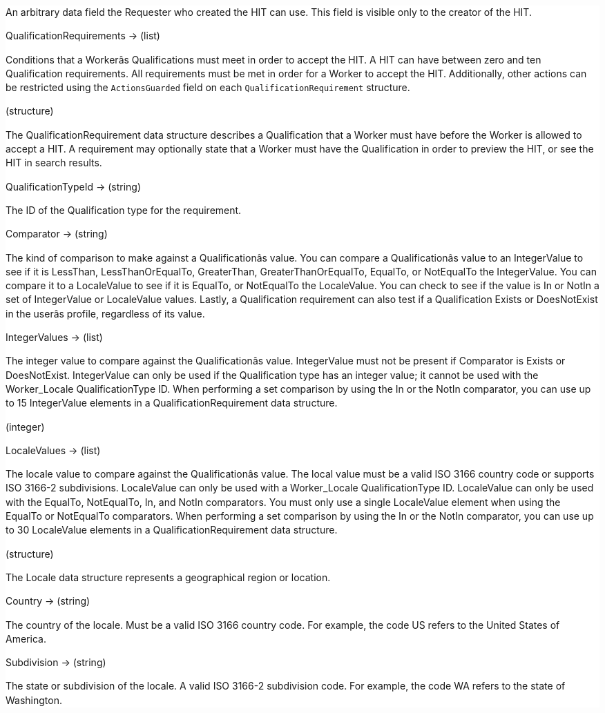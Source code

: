An arbitrary data field the Requester who created the HIT can use. This field is visible only to the creator of the HIT.

QualificationRequirements -> (list)

Conditions that a Workerâs Qualifications must meet in order to accept the HIT. A HIT can have between zero and ten Qualification requirements. All requirements must be met in order for a Worker to accept the HIT. Additionally, other actions can be restricted using the `ActionsGuarded` field on each `QualificationRequirement` structure.

(structure)

The QualificationRequirement data structure describes a Qualification that a Worker must have before the Worker is allowed to accept a HIT. A requirement may optionally state that a Worker must have the Qualification in order to preview the HIT, or see the HIT in search results.

QualificationTypeId -> (string)

The ID of the Qualification type for the requirement.

Comparator -> (string)

The kind of comparison to make against a Qualificationâs value. You can compare a Qualificationâs value to an IntegerValue to see if it is LessThan, LessThanOrEqualTo, GreaterThan, GreaterThanOrEqualTo, EqualTo, or NotEqualTo the IntegerValue. You can compare it to a LocaleValue to see if it is EqualTo, or NotEqualTo the LocaleValue. You can check to see if the value is In or NotIn a set of IntegerValue or LocaleValue values. Lastly, a Qualification requirement can also test if a Qualification Exists or DoesNotExist in the userâs profile, regardless of its value.

IntegerValues -> (list)

The integer value to compare against the Qualificationâs value. IntegerValue must not be present if Comparator is Exists or DoesNotExist. IntegerValue can only be used if the Qualification type has an integer value; it cannot be used with the Worker_Locale QualificationType ID. When performing a set comparison by using the In or the NotIn comparator, you can use up to 15 IntegerValue elements in a QualificationRequirement data structure.

(integer)

LocaleValues -> (list)

The locale value to compare against the Qualificationâs value. The local value must be a valid ISO 3166 country code or supports ISO 3166-2 subdivisions. LocaleValue can only be used with a Worker_Locale QualificationType ID. LocaleValue can only be used with the EqualTo, NotEqualTo, In, and NotIn comparators. You must only use a single LocaleValue element when using the EqualTo or NotEqualTo comparators. When performing a set comparison by using the In or the NotIn comparator, you can use up to 30 LocaleValue elements in a QualificationRequirement data structure.

(structure)

The Locale data structure represents a geographical region or location.

Country -> (string)

The country of the locale. Must be a valid ISO 3166 country code. For example, the code US refers to the United States of America.

Subdivision -> (string)

The state or subdivision of the locale. A valid ISO 3166-2 subdivision code. For example, the code WA refers to the state of Washington.
